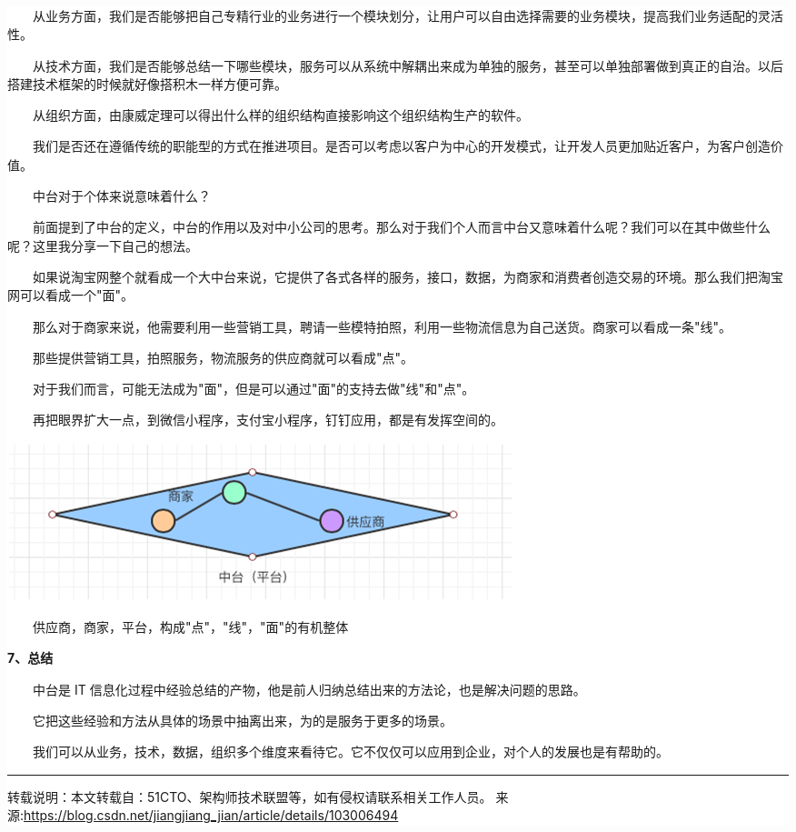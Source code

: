 　　从业务方面，我们是否能够把自己专精行业的业务进行一个模块划分，让用户可以自由选择需要的业务模块，提高我们业务适配的灵活性。

　　从技术方面，我们是否能够总结一下哪些模块，服务可以从系统中解耦出来成为单独的服务，甚至可以单独部署做到真正的自治。以后搭建技术框架的时候就好像搭积木一样方便可靠。

　　从组织方面，由康威定理可以得出什么样的组织结构直接影响这个组织结构生产的软件。

　　我们是否还在遵循传统的职能型的方式在推进项目。是否可以考虑以客户为中心的开发模式，让开发人员更加贴近客户，为客户创造价值。

　　中台对于个体来说意味着什么？

　　前面提到了中台的定义，中台的作用以及对中小公司的思考。那么对于我们个人而言中台又意味着什么呢？我们可以在其中做些什么呢？这里我分享一下自己的想法。

　　如果说淘宝网整个就看成一个大中台来说，它提供了各式各样的服务，接口，数据，为商家和消费者创造交易的环境。那么我们把淘宝网可以看成一个"面"。

　　那么对于商家来说，他需要利用一些营销工具，聘请一些模特拍照，利用一些物流信息为自己送货。商家可以看成一条"线"。

　　那些提供营销工具，拍照服务，物流服务的供应商就可以看成"点"。

　　对于我们而言，可能无法成为"面"，但是可以通过"面"的支持去做"线"和"点"。

　　再把眼界扩大一点，到微信小程序，支付宝小程序，钉钉应用，都是有发挥空间的。

![图片](./zhongTai-sys-20221019/12.png)

　　供应商，商家，平台，构成"点"，"线"，"面"的有机整体

**7、总结**

　　中台是 IT
信息化过程中经验总结的产物，他是前人归纳总结出来的方法论，也是解决问题的思路。

　　它把这些经验和方法从具体的场景中抽离出来，为的是服务于更多的场景。

　　我们可以从业务，技术，数据，组织多个维度来看待它。它不仅仅可以应用到企业，对个人的发展也是有帮助的。

---
转载说明：本文转载自：51CTO、架构师技术联盟等，如有侵权请联系相关工作人员。
来源:https://blog.csdn.net/jiangjiang_jian/article/details/103006494


